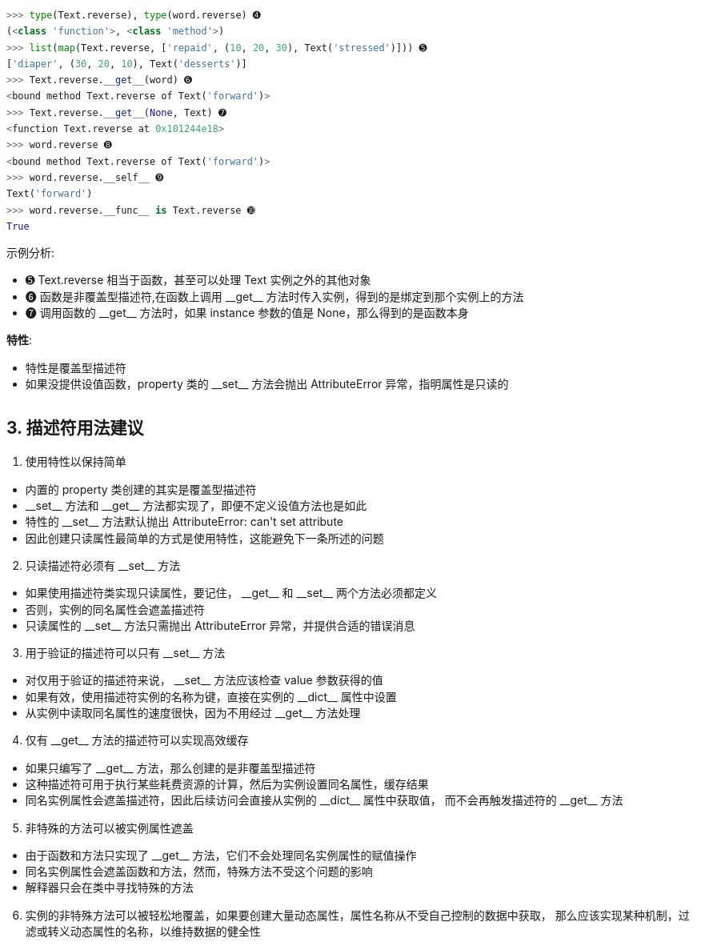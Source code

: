 ```python
>>> type(Text.reverse), type(word.reverse) ➍
(<class 'function'>, <class 'method'>)
>>> list(map(Text.reverse, ['repaid', (10, 20, 30), Text('stressed')])) ➎
['diaper', (30, 20, 10), Text('desserts')]
>>> Text.reverse.__get__(word) ➏
<bound method Text.reverse of Text('forward')>
>>> Text.reverse.__get__(None, Text) ➐
<function Text.reverse at 0x101244e18>
>>> word.reverse ➑
<bound method Text.reverse of Text('forward')>
>>> word.reverse.__self__ ➒
Text('forward')
>>> word.reverse.__func__ is Text.reverse ➓
True
```
示例分析:
  - ➎ Text.reverse 相当于函数，甚至可以处理 Text 实例之外的其他对象
  - ➏ 函数是非覆盖型描述符,在函数上调用 \_\_get\_\_ 方法时传入实例，得到的是绑定到那个实例上的方法
  - ➐ 调用函数的 \_\_get\_\_ 方法时，如果 instance 参数的值是 None，那么得到的是函数本身

**特性**:
  - 特性是覆盖型描述符
  - 如果没提供设值函数，property 类的 \_\_set\_\_ 方法会抛出 AttributeError 异常，指明属性是只读的


## 3. 描述符用法建议
1. 使用特性以保持简单
  - 内置的 property 类创建的其实是覆盖型描述符
  - \_\_set\_\_ 方法和 \_\_get\_\_ 方法都实现了，即便不定义设值方法也是如此
  - 特性的 \_\_set\_\_ 方法默认抛出 AttributeError: can't set attribute
  - 因此创建只读属性最简单的方式是使用特性，这能避免下一条所述的问题
2. 只读描述符必须有 \_\_set\_\_ 方法
  - 如果使用描述符类实现只读属性，要记住， \_\_get\_\_ 和 \_\_set\_\_ 两个方法必须都定义
  - 否则，实例的同名属性会遮盖描述符
  - 只读属性的 \_\_set\_\_ 方法只需抛出 AttributeError 异常，并提供合适的错误消息
3. 用于验证的描述符可以只有 \_\_set\_\_ 方法
  - 对仅用于验证的描述符来说， \_\_set\_\_ 方法应该检查 value 参数获得的值
  - 如果有效，使用描述符实例的名称为键，直接在实例的 \_\_dict\_\_ 属性中设置
  - 从实例中读取同名属性的速度很快，因为不用经过 \_\_get\_\_ 方法处理
4. 仅有 \_\_get\_\_ 方法的描述符可以实现高效缓存
  - 如果只编写了 \_\_get\_\_ 方法，那么创建的是非覆盖型描述符
  - 这种描述符可用于执行某些耗费资源的计算，然后为实例设置同名属性，缓存结果
  - 同名实例属性会遮盖描述符，因此后续访问会直接从实例的 \_\_dict\_\_ 属性中获取值，
  而不会再触发描述符的 \_\_get\_\_ 方法
5. 非特殊的方法可以被实例属性遮盖
  - 由于函数和方法只实现了 \_\_get\_\_ 方法，它们不会处理同名实例属性的赋值操作
  - 同名实例属性会遮盖函数和方法，然而，特殊方法不受这个问题的影响
  - 解释器只会在类中寻找特殊的方法
6. 实例的非特殊方法可以被轻松地覆盖，如果要创建大量动态属性，属性名称从不受自己控制的数据中获取，
那么应该实现某种机制，过滤或转义动态属性的名称，以维持数据的健全性
